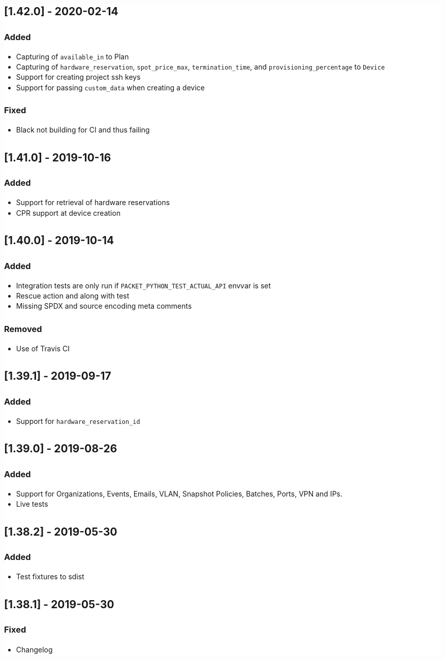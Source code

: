 ## [1.42.0] - 2020-02-14
### Added
- Capturing of `available_in` to Plan
- Capturing of `hardware_reservation`, `spot_price_max`, `termination_time`, and `provisioning_percentage` to `Device`
- Support for creating project ssh keys
- Support for passing `custom_data` when creating a device
### Fixed
- Black not building for CI and thus failing

## [1.41.0] - 2019-10-16
### Added
- Support for retrieval of hardware reservations
- CPR support at device creation

## [1.40.0] - 2019-10-14
### Added
- Integration tests are only run if `PACKET_PYTHON_TEST_ACTUAL_API` envvar is set
- Rescue action and along with test
- Missing SPDX and source encoding meta comments
### Removed
- Use of Travis CI

## [1.39.1] - 2019-09-17
### Added
- Support for `hardware_reservation_id`

## [1.39.0] - 2019-08-26
### Added
- Support for Organizations, Events, Emails, VLAN, Snapshot Policies, Batches, Ports, VPN and IPs.
- Live tests

## [1.38.2] - 2019-05-30
### Added
- Test fixtures to sdist

## [1.38.1] - 2019-05-30
### Fixed
- Changelog
